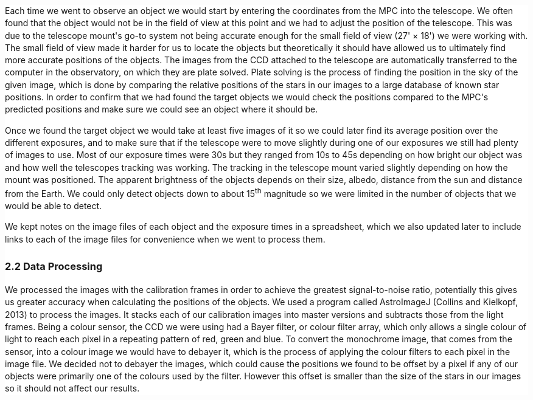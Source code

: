 Each time we went to observe an object we would start by entering the
coordinates from the MPC into the telescope.
We often found that the object would not be in the field of view at this point
and we had to adjust the position of the telescope.
This was due to the telescope mount's go-to system not being accurate enough for
the small field of view (27' &#215; 18') we were working with.
The small field of view made it harder for us to locate the objects but
theoretically it should have allowed us to ultimately find more accurate
positions of the objects.
The images from the CCD attached to the telescope are automatically transferred
to the computer in the observatory, on which they are plate solved.
Plate solving is the process of finding the position in the sky of the given
image, which is done by comparing the relative positions of the stars in our
images to a large database of known star positions.
In order to confirm that we had found the target objects we would check the
positions compared to the MPC's predicted positions and make sure we could see
an object where it should be.

Once we found the target object we would take at least five images of it so we
could later find its average position over the different exposures, and to make
sure that if the telescope were to move slightly during one of our exposures we
still had plenty of images to use.
Most of our exposure times were 30s but they ranged from 10s to 45s depending on
how bright our object was and how well the telescopes tracking was working.
The tracking in the telescope mount varied slightly depending on how the mount
was positioned.
The apparent brightness of the objects depends on their size, albedo, distance
from the sun and distance from the Earth.
We could only detect objects down to about 15<sup>th</sup> magnitude so we were
limited in the number of objects that we would be able to detect.

We kept notes on the image files of each object and the exposure times
in a spreadsheet, which we also updated later to include links to each of the
image files for convenience when we went to process them.

### 2.2 Data Processing
We processed the images with the calibration frames in order to achieve the
greatest signal-to-noise ratio, potentially this gives us greater accuracy when
calculating the positions of the objects.
We used a program called AstroImageJ (Collins and Kielkopf, 2013) to process the
images.
It stacks each of our calibration images into master versions and subtracts
those from the light frames.
Being a colour sensor, the CCD we were using had a Bayer filter, or colour
filter array, which only allows a single colour of light to reach each pixel in
a repeating pattern of red, green and blue.
To convert the monochrome image, that comes from the sensor, into a colour image
we would have to debayer it, which is the process of applying the colour filters
to each pixel in the image file.
We decided not to debayer the images, which could cause the positions we found
to be offset by a pixel if any of our objects were primarily one of the colours
used by the filter.
However this offset is smaller than the size of the stars in our images so it
should not affect our results.
